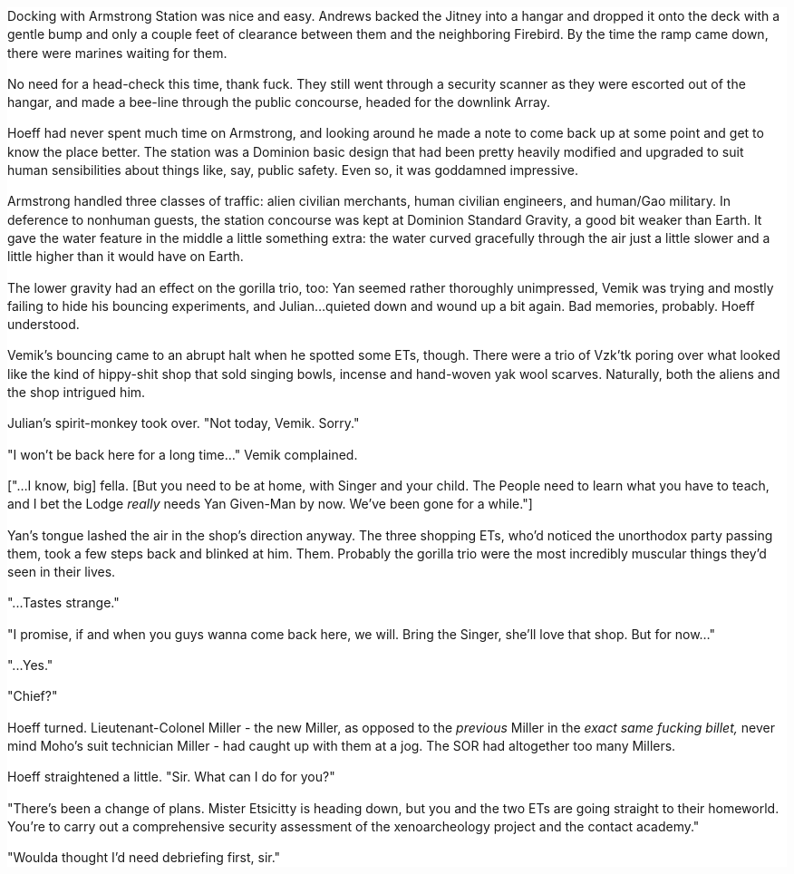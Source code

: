Docking with Armstrong Station was nice and easy. Andrews backed the Jitney into a hangar and dropped it onto the deck with a gentle bump and only a couple feet of clearance between them and the neighboring Firebird. By the time the ramp came down, there were marines waiting for them.

No need for a head-check this time, thank fuck. They still went through a security scanner as they were escorted out of the hangar, and made a bee-line through the public concourse, headed for the downlink Array.

Hoeff had never spent much time on Armstrong, and looking around he made a note to come back up at some point and get to know the place better. The station was a Dominion basic design that had been pretty heavily modified and upgraded to suit human sensibilities about things like, say, public safety. Even so, it was goddamned impressive.

Armstrong handled three classes of traffic: alien civilian merchants, human civilian engineers, and human/Gao military. In deference to nonhuman guests, the station concourse was kept at Dominion Standard Gravity, a good bit weaker than Earth. It gave the water feature in the middle a little something extra: the water curved gracefully through the air just a little slower and a little higher than it would have on Earth.

The lower gravity had an effect on the gorilla trio, too: Yan seemed rather thoroughly unimpressed, Vemik was trying and mostly failing to hide his bouncing experiments, and Julian…quieted down and wound up a bit again. Bad memories, probably. Hoeff understood.

Vemik’s bouncing came to an abrupt halt when he spotted some ETs, though. There were a trio of Vzk’tk poring over what looked like the kind of hippy-shit shop that sold singing bowls, incense and hand-woven yak wool scarves. Naturally, both the aliens and the shop intrigued him.

Julian’s spirit-monkey took over. "Not today, Vemik. Sorry."

"I won’t be back here for a long time…" Vemik complained.

["…I know, big] fella. [But you need to be at home, with Singer and your child. The People need to learn what you have to teach, and I bet the Lodge *really* needs Yan Given-Man by now. We’ve been gone for a while."]

Yan’s tongue lashed the air in the shop’s direction anyway. The three shopping ETs, who’d noticed the unorthodox party passing them, took a few steps back and blinked at him. Them. Probably the gorilla trio were the most incredibly muscular things they’d seen in their lives.

"...Tastes strange."

"I promise, if and when you guys wanna come back here, we will. Bring the Singer, she’ll love that shop. But for now…"

"...Yes."

"Chief?"

Hoeff turned. Lieutenant-Colonel Miller - the new Miller, as opposed to the *previous* Miller in the *exact same fucking billet,* never mind Moho’s suit technician Miller - had caught up with them at a jog. The SOR had altogether too many Millers.

Hoeff straightened a little. "Sir. What can I do for you?"

"There’s been a change of plans. Mister Etsicitty is heading down, but you and the two ETs are going straight to their homeworld. You’re to carry out a comprehensive security assessment of the xenoarcheology project and the contact academy."

"Woulda thought I’d need debriefing first, sir."

